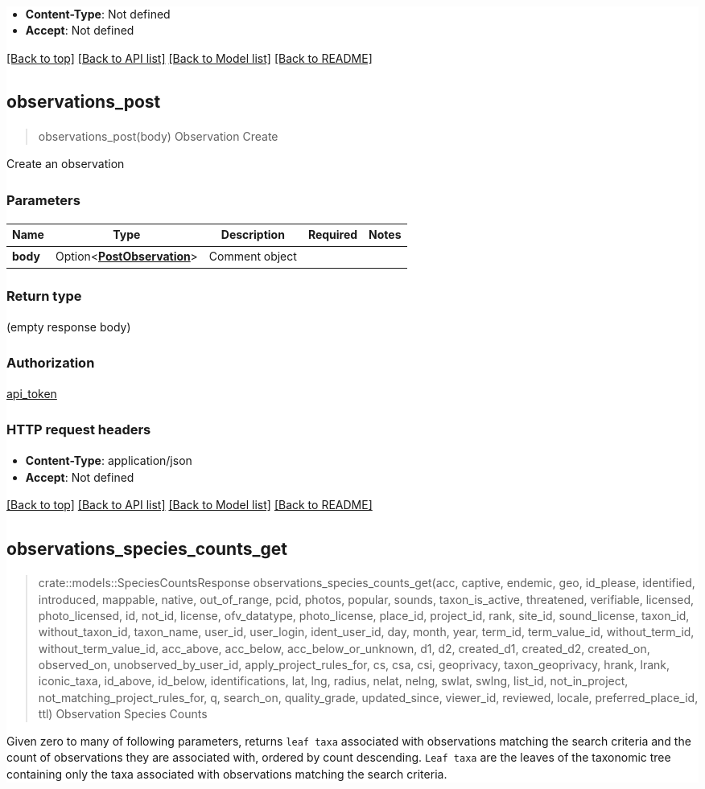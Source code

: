 - **Content-Type**: Not defined
- **Accept**: Not defined

[[Back to top]](#) [[Back to API list]](../README.md#documentation-for-api-endpoints) [[Back to Model list]](../README.md#documentation-for-models) [[Back to README]](../README.md)


## observations_post

> observations_post(body)
Observation Create

Create an observation 

### Parameters


Name | Type | Description  | Required | Notes
------------- | ------------- | ------------- | ------------- | -------------
**body** | Option<[**PostObservation**](PostObservation.md)> | Comment object |  |

### Return type

 (empty response body)

### Authorization

[api_token](../README.md#api_token)

### HTTP request headers

- **Content-Type**: application/json
- **Accept**: Not defined

[[Back to top]](#) [[Back to API list]](../README.md#documentation-for-api-endpoints) [[Back to Model list]](../README.md#documentation-for-models) [[Back to README]](../README.md)


## observations_species_counts_get

> crate::models::SpeciesCountsResponse observations_species_counts_get(acc, captive, endemic, geo, id_please, identified, introduced, mappable, native, out_of_range, pcid, photos, popular, sounds, taxon_is_active, threatened, verifiable, licensed, photo_licensed, id, not_id, license, ofv_datatype, photo_license, place_id, project_id, rank, site_id, sound_license, taxon_id, without_taxon_id, taxon_name, user_id, user_login, ident_user_id, day, month, year, term_id, term_value_id, without_term_id, without_term_value_id, acc_above, acc_below, acc_below_or_unknown, d1, d2, created_d1, created_d2, created_on, observed_on, unobserved_by_user_id, apply_project_rules_for, cs, csa, csi, geoprivacy, taxon_geoprivacy, hrank, lrank, iconic_taxa, id_above, id_below, identifications, lat, lng, radius, nelat, nelng, swlat, swlng, list_id, not_in_project, not_matching_project_rules_for, q, search_on, quality_grade, updated_since, viewer_id, reviewed, locale, preferred_place_id, ttl)
Observation Species Counts

Given zero to many of following parameters, returns `leaf taxa` associated with observations matching the search criteria and the count of observations they are associated with, ordered by count descending. `Leaf taxa` are the leaves of the taxonomic tree containing only the taxa associated with observations matching the search criteria. 
